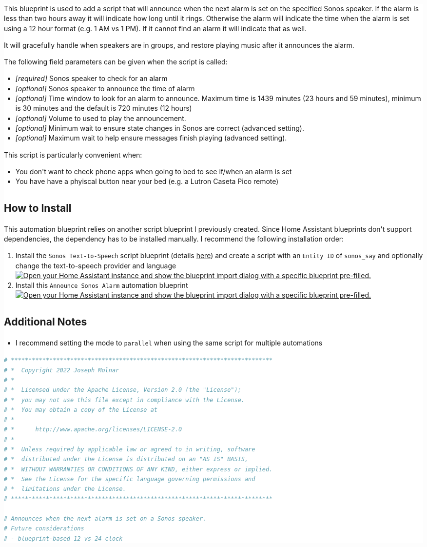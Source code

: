 This blueprint is used to add a script that will announce when the next alarm is set on the specified Sonos speaker. If the alarm is less than two hours away it will indicate how long until it rings. Otherwise the alarm will indicate the time when the alarm is set using a 12 hour format (e.g. 1 AM vs 1 PM). If it cannot find an alarm it will indicate that as well.

It will gracefully handle when speakers are in groups, and restore playing music after it announces the alarm.

The following field parameters can be given when the script is called:
* _[required]_ Sonos speaker to check for an alarm 
* _[optional]_ Sonos speaker to announce the time of alarm
* _[optional]_ Time window to look for an alarm to announce. Maximum time is 1439 minutes (23 hours and 59 minutes), minimum is 30 minutes and the default is 720 minutes (12 hours)
* _[optional]_ Volume to used to play the announcement. 
* _[optional]_ Minimum wait to ensure state changes in Sonos are correct (advanced setting). 
* _[optional]_ Maximum wait to help ensure messages finish playing (advanced setting).

This script is particularly convenient when:
* You don't want to check phone apps when going to bed to see if/when an alarm is set
* You have have a phyiscal button near your bed (e.g. a Lutron Caseta Pico remote)

## How to Install ##
This automation blueprint relies on another script blueprint I previously created. Since Home Assistant blueprints don't support dependencies, the dependency has to be installed manually. I recommend the following installation order:
1. Install the `Sonos Text-to-Speech` script blueprint (details [here](https://community.home-assistant.io/t/script-for-sonos-speakers-to-do-text-to-speech-and-handle-typical-oddities/424842)) and create a script with an `Entity ID` of `sonos_say` and optionally change the text-to-speech provider and language<br />[![Open your Home Assistant instance and show the blueprint import dialog with a specific blueprint pre-filled.](https://my.home-assistant.io/badges/blueprint_import.svg)](https://my.home-assistant.io/redirect/blueprint_import/?blueprint_url=https%3A%2F%2Fgithub.com%2FTalvish%2Fhome-assistant-blueprints%2Fblob%2Fmain%2Fscript%2Fsonos_say.yaml)
2. Install this `Announce Sonos Alarm` automation blueprint <br />[![Open your Home Assistant instance and show the blueprint import dialog with a specific blueprint pre-filled.](https://my.home-assistant.io/badges/blueprint_import.svg)](https://my.home-assistant.io/redirect/blueprint_import/?blueprint_url=https%3A%2F%2Fgithub.com%2FTalvish%2Fhome-assistant-blueprints%2Fblob%2Fmain%2Fscript%2Fannounce_sonos_alarm.yaml)

## Additional Notes ##

* I recommend setting the mode to `parallel` when using the same script for multiple automations
&nbsp;


````yaml
# ***************************************************************************
# *  Copyright 2022 Joseph Molnar
# *
# *  Licensed under the Apache License, Version 2.0 (the "License");
# *  you may not use this file except in compliance with the License.
# *  You may obtain a copy of the License at
# *
# *      http://www.apache.org/licenses/LICENSE-2.0
# *
# *  Unless required by applicable law or agreed to in writing, software
# *  distributed under the License is distributed on an "AS IS" BASIS,
# *  WITHOUT WARRANTIES OR CONDITIONS OF ANY KIND, either express or implied.
# *  See the License for the specific language governing permissions and
# *  limitations under the License.
# ***************************************************************************

# Announces when the next alarm is set on a Sonos speaker.
# Future considerations
# - blueprint-based 12 vs 24 clock

````